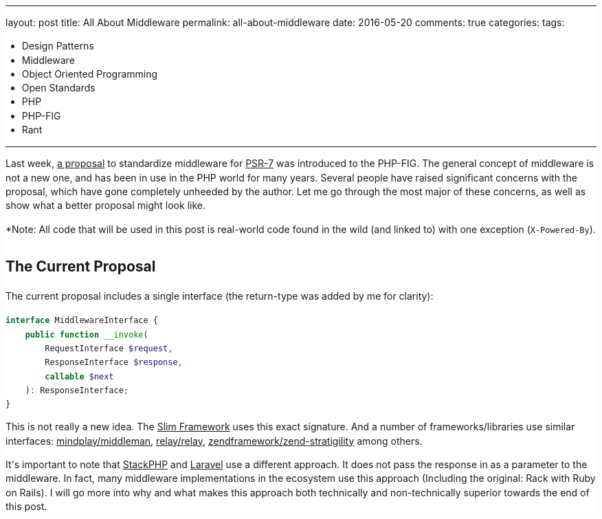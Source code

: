 
---
layout: post
title: All About Middleware
permalink: all-about-middleware
date: 2016-05-20
comments: true
categories:
tags:
- Design Patterns
- Middleware
- Object Oriented Programming
- Open Standards
- PHP
- PHP-FIG
- Rant
---
Last week, [a proposal](https://github.com/php-fig/fig-standards/pull/755) to standardize middleware for [PSR-7](http://www.php-fig.org/psr/psr-7/) was introduced to the PHP-FIG. The general concept of middleware is not a new one, and has been in use in the PHP world for many years. Several people have raised significant concerns with the proposal, which have gone completely unheeded by the author. Let me go through the most major of these concerns, as well as show what a better proposal might look like.

\*Note: All code that will be used in this post is real-world code found in the wild (and linked to) with one exception (`X-Powered-By`).


## The Current Proposal

The current proposal includes a single interface (the return-type was added by me for clarity):

```php
interface MiddlewareInterface {
    public function __invoke(
        RequestInterface $request,
        ResponseInterface $response,
        callable $next
    ): ResponseInterface;
}

```
This is not really a new idea. The [Slim Framework](http://www.slimframework.com/docs/concepts/middleware.html) uses this exact signature. And a number of frameworks/libraries use similar interfaces: [mindplay/middleman](https://github.com/mindplay-dk/middleman/blob/1.0.0/src/MiddlewareInterface.php#L24), [relay/relay](https://github.com/relayphp/Relay.Relay/blob/1.0.0/src/MiddlewareInterface.php#L24), [zendframework/zend-stratigility](https://github.com/zendframework/zend-stratigility/blob/1.0.0/src/MiddlewarePipe.php#L69-L79) among others.

It's important to note that [StackPHP](http://stackphp.com/) and [Laravel](https://laravel.com/docs/master/middleware) use a different approach. It does not pass the response in as a parameter to the middleware. In fact, many middleware implementations in the ecosystem use this approach (Including the original: Rack with Ruby on Rails). I will go more into why and what makes this approach both technically and non-technically superior towards the end of this post.
